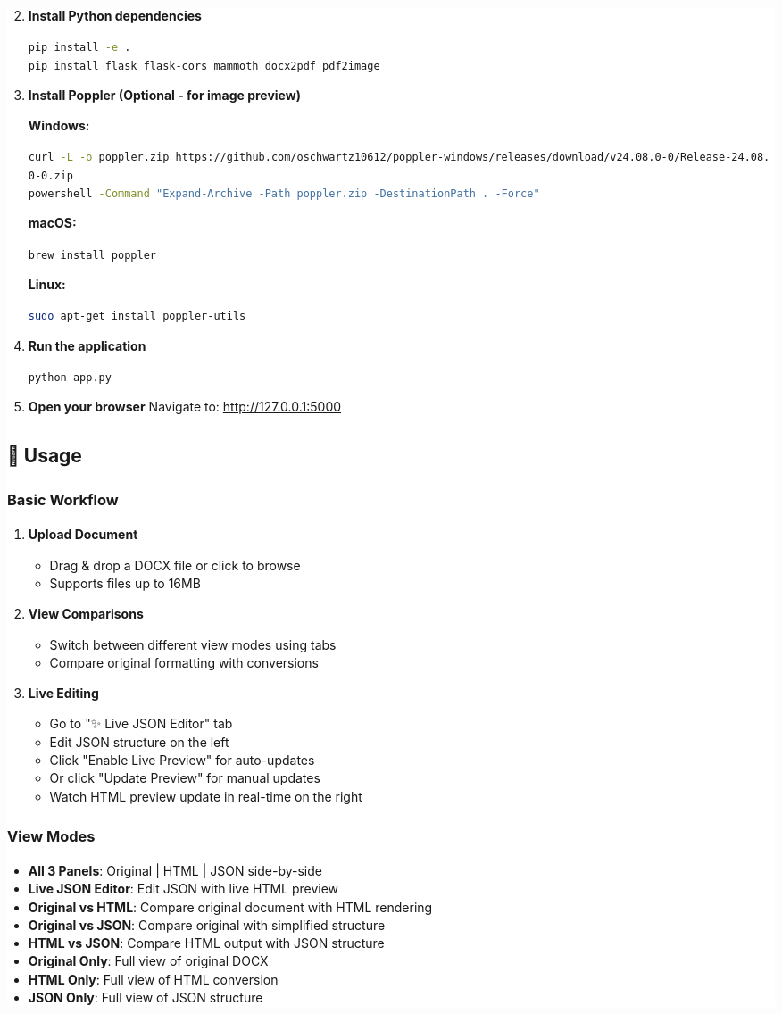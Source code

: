 2. **Install Python dependencies**
   ```bash
   pip install -e .
   pip install flask flask-cors mammoth docx2pdf pdf2image
   ```

3. **Install Poppler (Optional - for image preview)**

   **Windows:**
   ```bash
   curl -L -o poppler.zip https://github.com/oschwartz10612/poppler-windows/releases/download/v24.08.0-0/Release-24.08.0-0.zip
   powershell -Command "Expand-Archive -Path poppler.zip -DestinationPath . -Force"
   ```

   **macOS:**
   ```bash
   brew install poppler
   ```

   **Linux:**
   ```bash
   sudo apt-get install poppler-utils
   ```

4. **Run the application**
   ```bash
   python app.py
   ```

5. **Open your browser**
   Navigate to: http://127.0.0.1:5000

## 🎯 Usage

### Basic Workflow

1. **Upload Document**
   - Drag & drop a DOCX file or click to browse
   - Supports files up to 16MB

2. **View Comparisons**
   - Switch between different view modes using tabs
   - Compare original formatting with conversions

3. **Live Editing**
   - Go to "✨ Live JSON Editor" tab
   - Edit JSON structure on the left
   - Click "Enable Live Preview" for auto-updates
   - Or click "Update Preview" for manual updates
   - Watch HTML preview update in real-time on the right

### View Modes

- **All 3 Panels**: Original | HTML | JSON side-by-side
- **Live JSON Editor**: Edit JSON with live HTML preview
- **Original vs HTML**: Compare original document with HTML rendering
- **Original vs JSON**: Compare original with simplified structure
- **HTML vs JSON**: Compare HTML output with JSON structure
- **Original Only**: Full view of original DOCX
- **HTML Only**: Full view of HTML conversion
- **JSON Only**: Full view of JSON structure
